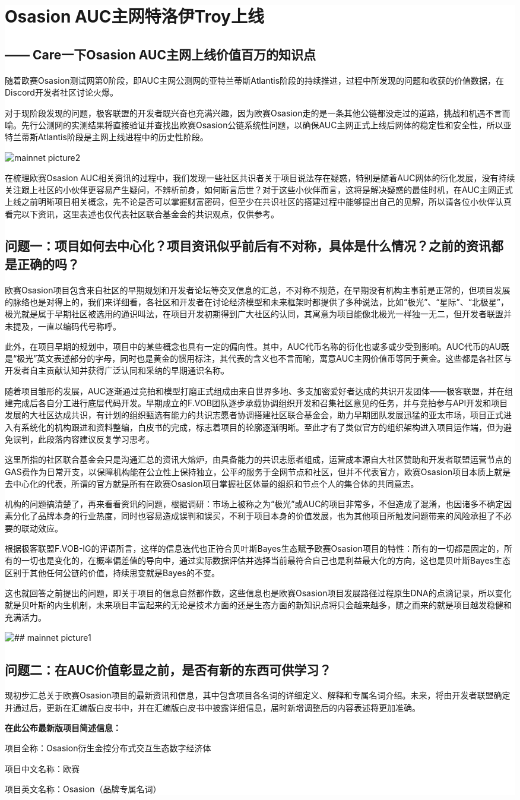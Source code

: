 # Osasion AUC主网特洛伊Troy上线

## —— Care一下Osasion AUC主网上线价值百万的知识点

随着欧赛Osasion测试网第0阶段，即AUC主网公测网的亚特兰蒂斯Atlantis阶段的持续推进，过程中所发现的问题和收获的价值数据，在Discord开发者社区讨论火爆。

对于现阶段发现的问题，极客联盟的开发者既兴奋也充满兴趣，因为欧赛Osasion走的是一条其他公链都没走过的道路，挑战和机遇不言而喻。先行公测网的实测结果将直接验证并查找出欧赛Osasion公链系统性问题，以确保AUC主网正式上线后网体的稳定性和安全性，所以亚特兰蒂斯Atlantis阶段是主网上线进程中的历史性阶段。

![mainnet picture2](https://github.com/AUC-IO/AUC--publicity/blob/main/%E5%9B%BE%E7%89%87/mainnet%20picture2.jpg)

在梳理欧赛Osasion AUC相关资讯的过程中，我们发现一些社区共识者关于项目说法存在疑惑，特别是随着AUC网体的衍化发展，没有持续关注跟上社区的小伙伴更容易产生疑问，不辨析前身，如何断言后世？对于这些小伙伴而言，这将是解决疑惑的最佳时机，在AUC主网正式上线之前明晰项目相关概念，先不论是否可以掌握财富密码，但至少在共识社区的搭建过程中能够提出自己的见解，所以请各位小伙伴认真看完以下资讯，这里表述也仅代表社区联合基金会的共识观点，仅供参考。

## **问题一：项目如何去中心化？项目资讯似乎前后有不对称，具体是什么情况？之前的资讯都是正确的吗？**

欧赛Osasion项目包含来自社区的早期规划和开发者论坛等交叉信息的汇总，不对称不规范，在早期没有机构主事前是正常的，但项目发展的脉络也是对得上的，我们来详细看，各社区和开发者在讨论经济模型和未来框架时都提供了多种说法，比如“极光”、“星际”、“北极星”，极光就是属于早期社区被选用的通识叫法，在项目开发初期得到广大社区的认同，其寓意为项目能像北极光一样独一无二，但开发者联盟并未提及，一直以编码代号称呼。

此外，在项目早期的规划中，项目中的某些概念也具有一定的偏向性。其中，AUC代币名称的衍化也或多或少受到影响。AUC代币的AU既是“极光”英文表述部分的字母，同时也是黄金的惯用标注，其代表的含义也不言而喻，寓意AUC主网价值币等同于黄金。这些都是各社区与开发者自主贡献认知并获得广泛认同和采纳的早期通识名称。

随着项目雏形的发展，AUC逐渐通过竞拍和模型打磨正式组成由来自世界多地、多支加密爱好者达成的共识开发团体——极客联盟，并在组建完成后各自分工进行底层代码开发。早期成立的F.VOB团队逐步承载协调组织开发和召集社区意见的任务，并与竞拍参与API开发和项目发展的大社区达成共识，有计划的组织甄选有能力的共识志愿者协调搭建社区联合基金会，助力早期团队发展迅猛的亚太市场，项目正式进入有系统化的机构跟进和资料整编，白皮书的完成，标志着项目的轮廓逐渐明晰。至此才有了类似官方的组织架构进入项目运作端，但为避免误判，此段落内容建议反复学习思考。

这里所指的社区联合基金会只是沟通汇总的资讯大熔炉，由具备能力的共识志愿者组成，运营成本源自大社区赞助和开发者联盟运营节点的GAS费作为日常开支，以保障机构能在公立性上保持独立，公平的服务于全网节点和社区，但并不代表官方，欧赛Osasion项目本质上就是去中心化的代表，所谓的官方就是所有在欧赛Osasion项目掌握社区体量的组织和节点个人的集合体的共同意志。

机构的问题搞清楚了，再来看看资讯的问题，根据调研：市场上被称之为“极光”或AUC的项目非常多，不但造成了混淆，也因诸多不确定因素分化了品牌本身的行业热度，同时也容易造成误判和误买，不利于项目本身的价值发展，也为其他项目所触发问题带来的风险承担了不必要的联动效应。

根据极客联盟F.VOB-IG的评语所言，这样的信息迭代也正符合贝叶斯Bayes生态赋予欧赛Osasion项目的特性：所有的一切都是固定的，所有的一切也是变化的，在概率偏差值的导向中，通过实际数据评估并选择当前最符合自己也是利益最大化的方向，这也是贝叶斯Bayes生态区别于其他任何公链的价值，持续思变就是Bayes的不变。

这也就回答之前提出的问题，即关于项目的信息自然都作数，这些信息也是欧赛Osasion项目发展路径过程原生DNA的点滴记录，所以变化就是贝叶斯的内生机制，未来项目丰富起来的无论是技术方面的还是生态方面的新知识点将只会越来越多，随之而来的就是项目越发稳健和充满活力。

![## **mainnet picture1**](https://github.com/AUC-IO/AUC--publicity/blob/main/%E5%9B%BE%E7%89%87/mainnet%20picture1.jpg)

## **问题二：在AUC价值彰显之前，是否有新的东西可供学习？**

现初步汇总关于欧赛Osasion项目的最新资讯和信息，其中包含项目各名词的详细定义、解释和专属名词介绍。未来，将由开发者联盟确定并通过后，更新在汇编版白皮书中，并在汇编版白皮书中披露详细信息，届时新增调整后的内容表述将更加准确。

**在此公布最新版项目简述信息：**

项目全称：Osasion衍生金控分布式交互生态数字经济体

项目中文名称：欧赛

项目英文名称：Osasion（品牌专属名词）
